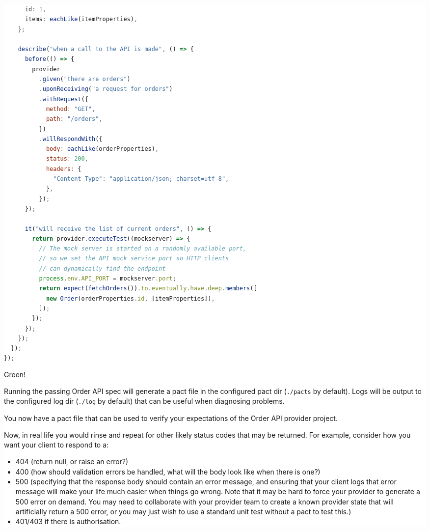 ```js
      id: 1,
      items: eachLike(itemProperties),
    };

    describe("when a call to the API is made", () => {
      before(() => {
        provider
          .given("there are orders")
          .uponReceiving("a request for orders")
          .withRequest({
            method: "GET",
            path: "/orders",
          })
          .willRespondWith({
            body: eachLike(orderProperties),
            status: 200,
            headers: {
              "Content-Type": "application/json; charset=utf-8",
            },
          });
      });

      it("will receive the list of current orders", () => {
        return provider.executeTest((mockserver) => {
          // The mock server is started on a randomly available port,
          // so we set the API mock service port so HTTP clients
          // can dynamically find the endpoint
          process.env.API_PORT = mockserver.port;
          return expect(fetchOrders()).to.eventually.have.deep.members([
            new Order(orderProperties.id, [itemProperties]),
          ]);
        });
      });
    });
  });
});
```


Green!

Running the passing Order API spec will generate a pact file in the configured pact dir \(`./pacts` by default\). Logs will be output to the configured log dir \(`./log` by default\) that can be useful when diagnosing problems.

You now have a pact file that can be used to verify your expectations of the Order API provider project.

Now, in real life you would rinse and repeat for other likely status codes that may be returned. For example, consider how you want your client to respond to a:

* 404 \(return null, or raise an error?\)
* 400 \(how should validation errors be handled, what will the body look like when there is one?\)
* 500 \(specifying that the response body should contain an error message, and ensuring that your client logs that error message will make your life much easier when things go wrong. Note that it may be hard to force your provider to generate a 500 error on demand. You may need to collaborate with your provider team to create a known provider state that will artificially return a 500 error, or you may just wish to use a standard unit test without a pact to test this.\)
* 401/403 if there is authorisation.
